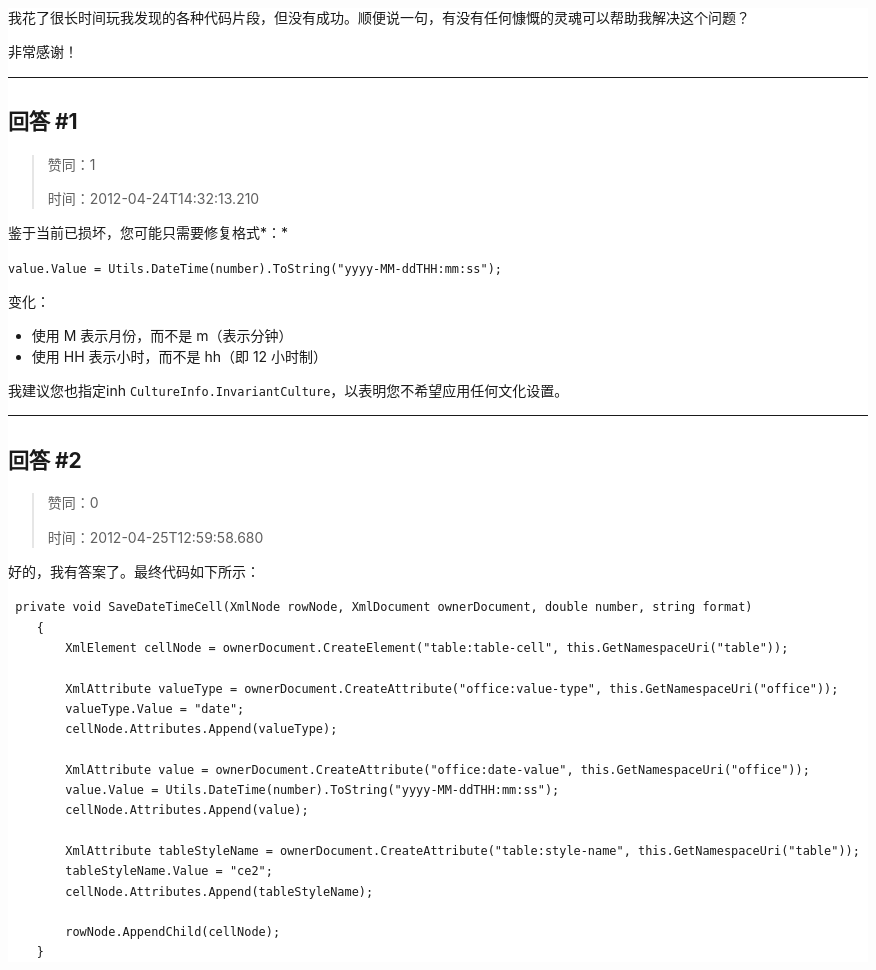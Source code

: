 ```
```

我花了很长时间玩我发现的各种代码片段，但没有成功。顺便说一句，有没有任何慷慨的灵魂可以帮助我解决这个问题？

非常感谢！

* * *

## 回答 #1

> 赞同：1
> 
> 时间：2012-04-24T14:32:13.210

鉴于当前已损坏，您可能只需要修复格式*：*

```
value.Value = Utils.DateTime(number).ToString("yyyy-MM-ddTHH:mm:ss"); 
```

变化：

*   使用 M 表示月份，而不是 m（表示分钟）
*   使用 HH 表示小时，而不是 hh（即 12 小时制）

我建议您也指定inh `CultureInfo.InvariantCulture`，以表明您不希望应用任何文化设置。

* * *

## 回答 #2

> 赞同：0
> 
> 时间：2012-04-25T12:59:58.680

好的，我有答案了。最终代码如下所示：

```
 private void SaveDateTimeCell(XmlNode rowNode, XmlDocument ownerDocument, double number, string format)
    {
        XmlElement cellNode = ownerDocument.CreateElement("table:table-cell", this.GetNamespaceUri("table"));

        XmlAttribute valueType = ownerDocument.CreateAttribute("office:value-type", this.GetNamespaceUri("office"));
        valueType.Value = "date";
        cellNode.Attributes.Append(valueType);

        XmlAttribute value = ownerDocument.CreateAttribute("office:date-value", this.GetNamespaceUri("office"));
        value.Value = Utils.DateTime(number).ToString("yyyy-MM-ddTHH:mm:ss");
        cellNode.Attributes.Append(value);

        XmlAttribute tableStyleName = ownerDocument.CreateAttribute("table:style-name", this.GetNamespaceUri("table"));
        tableStyleName.Value = "ce2";
        cellNode.Attributes.Append(tableStyleName);

        rowNode.AppendChild(cellNode);
    } 
```
